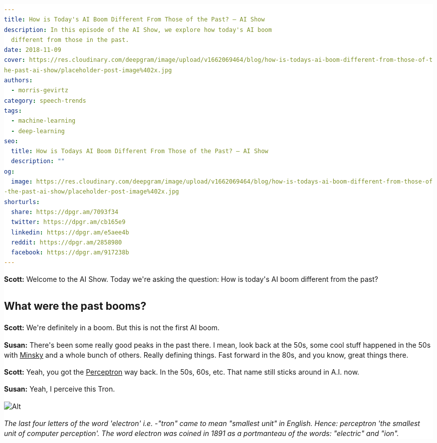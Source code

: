 ```yaml
---
title: How is Today's AI Boom Different From Those of the Past? — AI Show
description: In this episode of the AI Show, we explore how today's AI boom
  different from those in the past.
date: 2018-11-09
cover: https://res.cloudinary.com/deepgram/image/upload/v1662069464/blog/how-is-todays-ai-boom-different-from-those-of-the-past-ai-show/placeholder-post-image%402x.jpg
authors:
  - morris-gevirtz
category: speech-trends
tags:
  - machine-learning
  - deep-learning
seo:
  title: How is Todays AI Boom Different From Those of the Past? — AI Show
  description: ""
og:
  image: https://res.cloudinary.com/deepgram/image/upload/v1662069464/blog/how-is-todays-ai-boom-different-from-those-of-the-past-ai-show/placeholder-post-image%402x.jpg
shorturls:
  share: https://dpgr.am/7093f34
  twitter: https://dpgr.am/cb165e9
  linkedin: https://dpgr.am/e5aee4b
  reddit: https://dpgr.am/2858980
  facebook: https://dpgr.am/917238b
---
```

<iframe src="https://www.youtube.com/embed/LvP_lih3_yc" width="600" height="315" frameborder="0" allowfullscreen="allowfullscreen"></iframe>

**Scott:** Welcome to the AI Show. Today we're asking the question: How is today's AI boom different from the past?

## What were the past booms?

**Scott:** We're definitely in a boom. But this is not the first AI boom.

**Susan:** There's been some really good peaks in the past there. I mean, look back at the 50s, some cool stuff happened in the 50s with [Minsky](https://en.wikipedia.org/wiki/Marvin_Minsky) and a whole bunch of others. Really defining things. Fast forward in the 80s, and you know, great things there.

**Scott:** Yeah, you got the [Perceptron](https://en.wikipedia.org/wiki/Perceptron) way back. In the 50s, 60s, etc. That name still sticks around in A.I. now.

**Susan:** Yeah, I perceive this Tron.

![Alt](https://res.cloudinary.com/deepgram/image/upload/v1661976765/blog/how-is-todays-ai-boom-different-from-those-of-the-past-ai-show/retro-2426631_1280.png)

_The last four letters of the word 'electron' i.e. -"tron" came to mean "smallest unit" in English. Hence: perceptron 'the smallest unit of computer perception'. The word electron was coined in 1891 as a portmanteau of the words: "electric" and "ion"._
